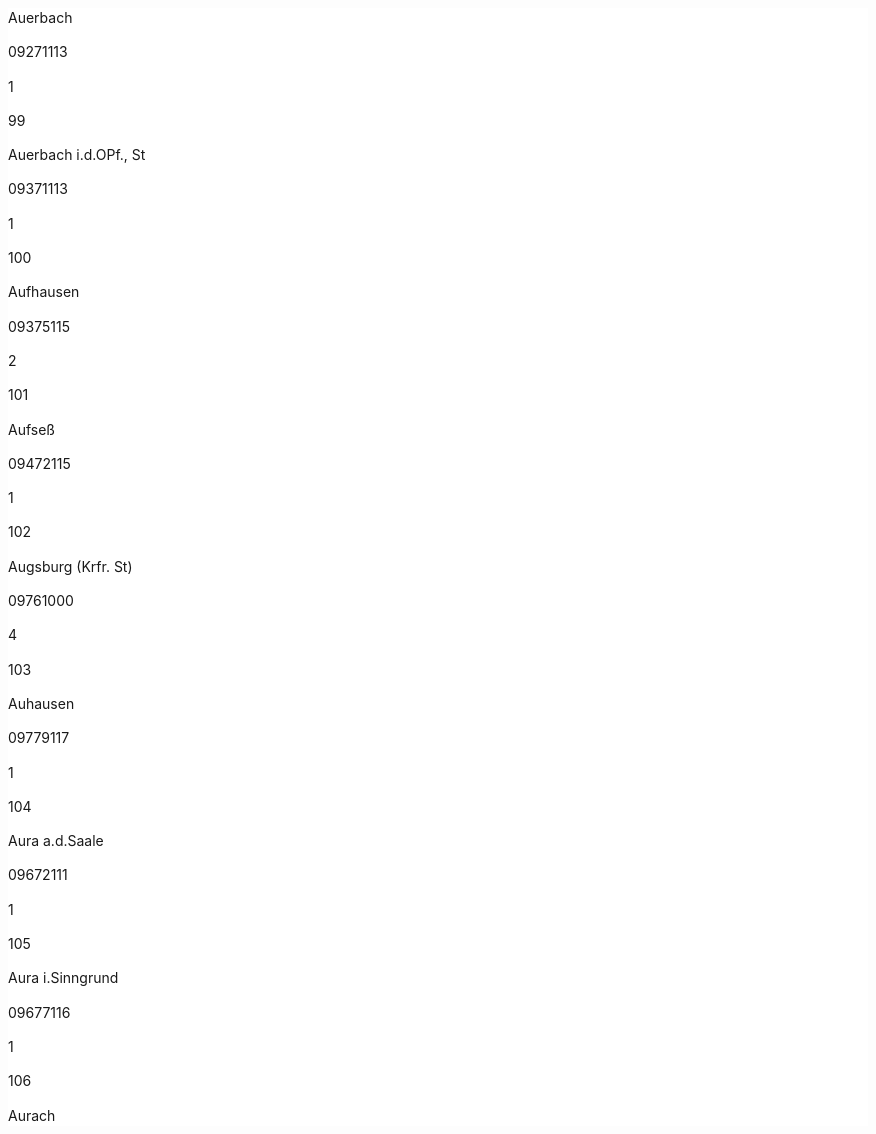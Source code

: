 Auerbach

09271113

1

99

Auerbach i.d.OPf., St

09371113

1

100

Aufhausen

09375115

2

101

Aufseß

09472115

1

102

Augsburg (Krfr. St)

09761000

4

103

Auhausen

09779117

1

104

Aura a.d.Saale

09672111

1

105

Aura i.Sinngrund

09677116

1

106

Aurach
